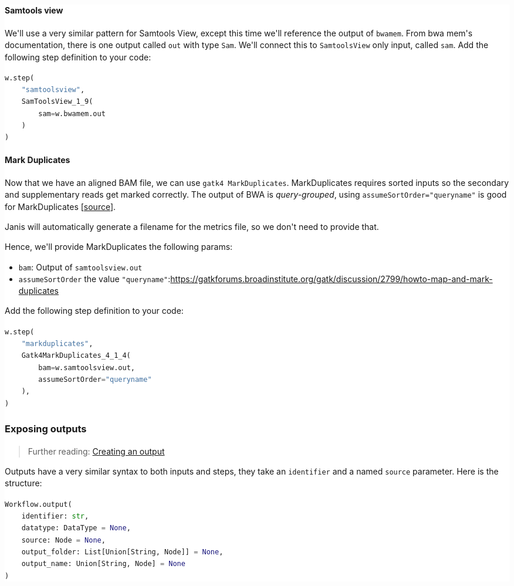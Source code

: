#### Samtools view

We'll use a very similar pattern for Samtools View, except this time we'll reference the output of `bwamem`. From bwa mem's documentation, there is one output called `out` with type `Sam`. We'll connect this to `SamtoolsView` only input, called `sam`.
Add the following step definition to your code:

```python
w.step(
    "samtoolsview",
    SamToolsView_1_9(
        sam=w.bwamem.out
    )
)
```

#### Mark Duplicates

Now that we have an aligned BAM file, we can use `gatk4 MarkDuplicates`. MarkDuplicates requires sorted inputs so the secondary and supplementary reads get marked correctly. The output of BWA is _query-grouped_, using `assumeSortOrder="queryname"` is good for MarkDuplicates [[source](https://github.com/gatk-workflows/gatk4-data-processing/blob/3d0faa426d43098003050a445e17127cee025389/processing-for-variant-discovery-gatk4.wdl#L464-L466)].

Janis will automatically generate a filename for the metrics file, so we don't need to provide that.

Hence, we'll provide MarkDuplicates the following params:

- `bam`: Output of `samtoolsview.out`
- `assumeSortOrder` the value `"queryname"`:https://gatkforums.broadinstitute.org/gatk/discussion/2799/howto-map-and-mark-duplicates


Add the following step definition to your code:
```python
w.step(
    "markduplicates",
    Gatk4MarkDuplicates_4_1_4(
        bam=w.samtoolsview.out, 
        assumeSortOrder="queryname"
    ),
)
```

### Exposing outputs

> Further reading: [Creating an output](https://janis.readthedocs.io/en/latest/references/workflow.html#creating-an-output)

Outputs have a very similar syntax to both inputs and steps, they take an `identifier` and a named `source` parameter. Here is the structure:

```python
Workflow.output(
    identifier: str,
    datatype: DataType = None,
    source: Node = None,
    output_folder: List[Union[String, Node]] = None,
    output_name: Union[String, Node] = None
)
```
